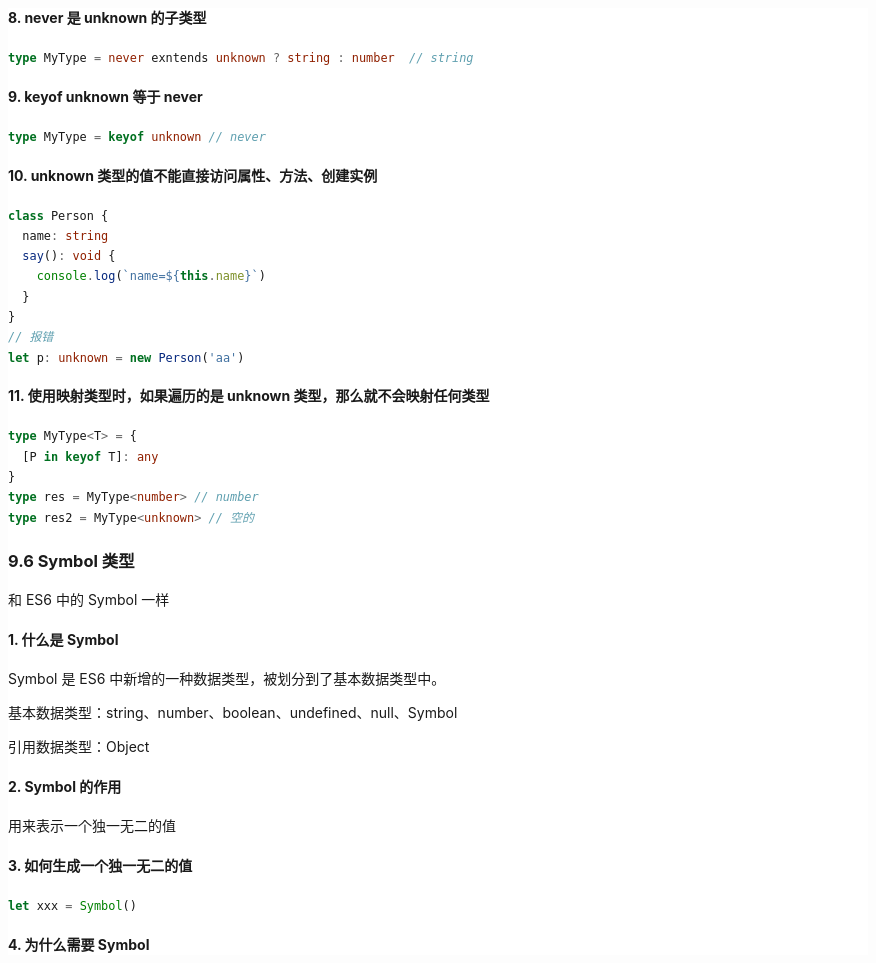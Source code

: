 #### 8. never 是 unknown 的子类型

```ts
type MyType = never exntends unknown ? string : number  // string
```

#### 9. keyof unknown 等于 never

```ts
type MyType = keyof unknown // never
```

#### 10. unknown 类型的值不能直接访问属性、方法、创建实例

```ts
class Person {
  name: string
  say(): void {
    console.log(`name=${this.name}`)
  }
}
// 报错
let p: unknown = new Person('aa')
```

#### 11. 使用映射类型时，如果遍历的是 unknown 类型，那么就不会映射任何类型

```ts
type MyType<T> = {
  [P in keyof T]: any
}
type res = MyType<number> // number
type res2 = MyType<unknown> // 空的
```

### 9.6 Symbol 类型

和 ES6 中的 Symbol 一样

#### 1. 什么是 Symbol

Symbol 是 ES6 中新增的一种数据类型，被划分到了基本数据类型中。

基本数据类型：string、number、boolean、undefined、null、Symbol

引用数据类型：Object

#### 2. Symbol 的作用

用来表示一个独一无二的值

#### 3. 如何生成一个独一无二的值

```ts
let xxx = Symbol()
```

#### 4. 为什么需要 Symbol


  [propName: string]: any
  [P in keyof T]: T[P]
  [P in keyof T]: T[P]